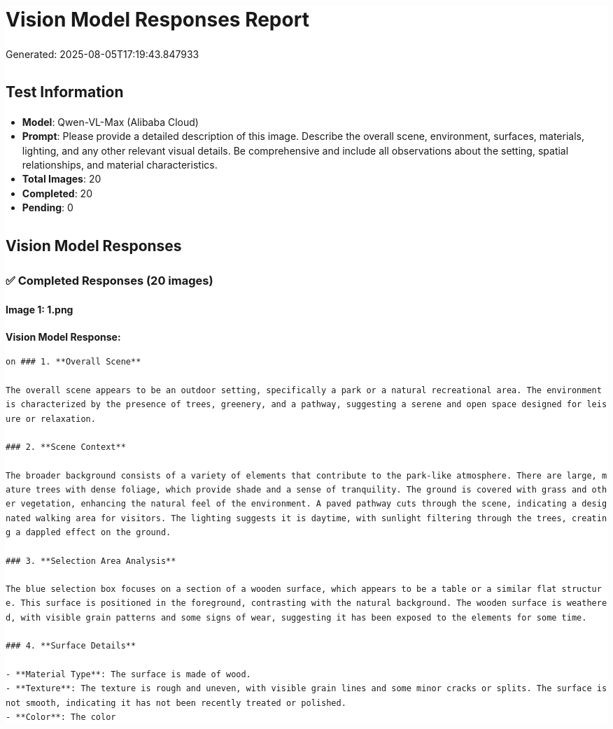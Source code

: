 # Vision Model Responses Report
Generated: 2025-08-05T17:19:43.847933

## Test Information
- **Model**: Qwen-VL-Max (Alibaba Cloud)
- **Prompt**: Please provide a detailed description of this image. Describe the overall scene, environment, surfaces, materials, lighting, and any other relevant visual details. Be comprehensive and include all observations about the setting, spatial relationships, and material characteristics.
- **Total Images**: 20
- **Completed**: 20
- **Pending**: 0

## Vision Model Responses

### ✅ Completed Responses (20 images)

#### Image 1: 1.png
**Vision Model Response:**
```
on ### 1. **Overall Scene**

The overall scene appears to be an outdoor setting, specifically a park or a natural recreational area. The environment is characterized by the presence of trees, greenery, and a pathway, suggesting a serene and open space designed for leisure or relaxation.

### 2. **Scene Context**

The broader background consists of a variety of elements that contribute to the park-like atmosphere. There are large, mature trees with dense foliage, which provide shade and a sense of tranquility. The ground is covered with grass and other vegetation, enhancing the natural feel of the environment. A paved pathway cuts through the scene, indicating a designated walking area for visitors. The lighting suggests it is daytime, with sunlight filtering through the trees, creating a dappled effect on the ground.

### 3. **Selection Area Analysis**

The blue selection box focuses on a section of a wooden surface, which appears to be a table or a similar flat structure. This surface is positioned in the foreground, contrasting with the natural background. The wooden surface is weathered, with visible grain patterns and some signs of wear, suggesting it has been exposed to the elements for some time.

### 4. **Surface Details**

- **Material Type**: The surface is made of wood.
- **Texture**: The texture is rough and uneven, with visible grain lines and some minor cracks or splits. The surface is not smooth, indicating it has not been recently treated or polished.
- **Color**: The color
```
